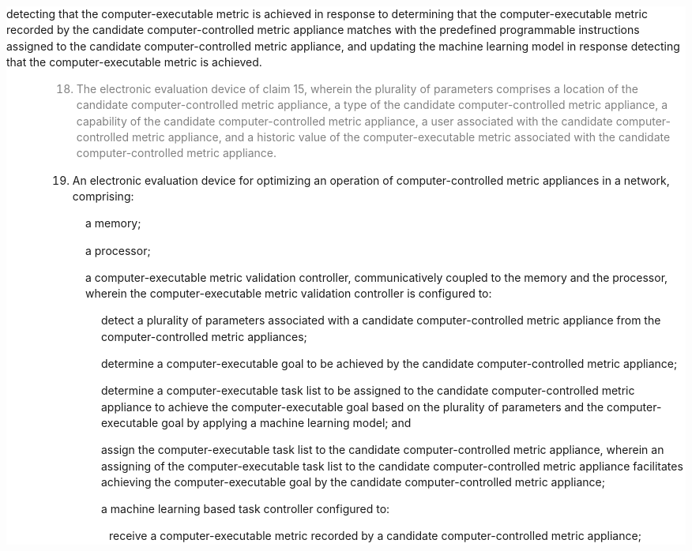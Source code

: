 detecting that the computer-executable metric is achieved in response to determining that the computer-executable metric recorded by the candidate computer-controlled metric appliance matches with the predefined programmable instructions assigned to the candidate computer-controlled metric appliance, and updating the machine learning model in response detecting that the computer-executable metric is achieved.

</div>

<div style="padding-left:65px;color:grey">

18. The electronic evaluation device of claim 15, wherein the plurality of parameters comprises a location of the candidate computer-controlled metric appliance, a type of the candidate computer-controlled metric appliance, a capability of the candidate computer-controlled metric appliance, a user associated with the candidate computer-controlled metric appliance, and a historic value of the computer-executable metric associated with the candidate computer-controlled metric appliance.

</div>

<div style="padding-left:60px">

19. An electronic evaluation device for optimizing an operation of computer-controlled metric appliances in a network, comprising:

</div>

<div style="padding-left:100px">

a memory;

a processor;

a computer-executable metric validation controller, communicatively coupled to the memory and the processor, wherein the computer-executable metric validation controller is configured to:

</div>

<div style="padding-left:120px">

detect a plurality of parameters associated with a candidate computer-controlled metric appliance from the computer-controlled metric appliances;

determine a computer-executable goal to be achieved by the candidate computer-controlled metric appliance;

determine a computer-executable task list to be assigned to the candidate computer-controlled metric appliance to achieve the computer-executable goal based on the plurality of parameters and the computer-executable goal by applying a machine learning model; and

assign the computer-executable task list to the candidate computer-controlled metric appliance, wherein an assigning of the computer-executable task list to the candidate computer-controlled metric appliance facilitates achieving the computer-executable goal by the candidate computer-controlled metric appliance;

a machine learning based task controller configured to:

</div>

<div style="padding-left:130px">

receive a computer-executable metric recorded by a candidate computer-controlled metric appliance;
